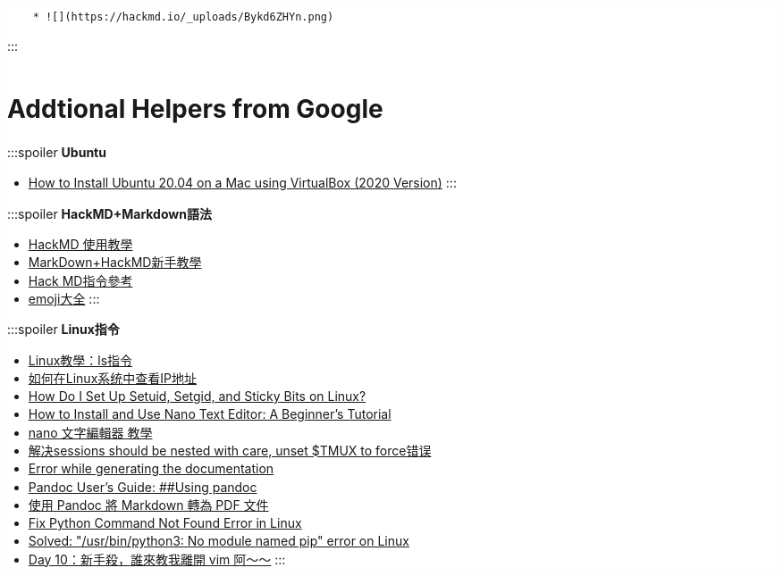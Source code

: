         * ![](https://hackmd.io/_uploads/Bykd6ZHYn.png)




:::

# Addtional Helpers from Google
:::spoiler **Ubuntu**
* [How to Install Ubuntu 20.04 on a Mac using VirtualBox (2020 Version)](https://www.youtube.com/watch?v=Hzji7w882OY&ab_channel=Benjamin%27sTech)
:::

:::spoiler **HackMD+Markdown語法**
* [HackMD 使用教學](https://hackmd.io/c/tutorials-tw/%2Fs%2Ffeatures-tw)
* [MarkDown+HackMD新手教學](https://hackmd.io/@eMP9zQQ0Qt6I8Uqp2Vqy6w/SyiOheL5N/%2FF5rjNEeLRu-oHjbgB1UVfA?type=book)
* [Hack MD指令參考](https://hackmd.io/@justin880407/r17Q_uS2t)
* [emoji大全](http://www.fhdq.net/emoji.html#emojidaquan)
:::

:::spoiler **Linux指令**
* [Linux教學：ls指令](https://weikaiwei.com/linux/ls-command/)
* [如何在Linux系统中查看IP地址](https://zh.wikihow.com/%E5%9C%A8Linux%E7%B3%BB%E7%BB%9F%E4%B8%AD%E6%9F%A5%E7%9C%8BIP%E5%9C%B0%E5%9D%80#:~:text=%E5%9C%A8%E5%A4%A7%E5%A4%9A%E6%95%B0Linux%E7%B3%BB%E7%BB%9F%E9%87%8C%E8%BE%93%E5%85%A5%E7%BB%88%E7%AB%AF%E5%91%BD%E4%BB%A4,-%E4%B8%8B%E8%BD%BDPDF%E6%96%87%E4%BB%B6&text=%E4%BD%A0%E5%8F%AF%E4%BB%A5%E5%9C%A8%E5%BA%94%E7%94%A8%E7%A8%8B%E5%BA%8F,%E2%80%9C%E7%BB%88%E7%AB%AF%E2%80%9D%E6%9D%A5%E8%BF%9B%E8%A1%8C%E6%90%9C%E7%B4%A2%E3%80%82&text=%E8%BE%93%E5%85%A5%E4%BB%A5%E4%B8%8B%E5%91%BD%E4%BB%A4%EF%BC%9Aip%20addr,%E7%BD%91%E7%BB%9C%E8%AE%BE%E5%A4%87%E7%9A%84%E8%AF%A6%E7%BB%86%E4%BF%A1%E6%81%AF%E3%80%82&text=%E6%AF%8F%E4%B8%AA%E8%AE%BE%E5%A4%87%E7%9A%84IP%E5%9C%B0%E5%9D%80%E4%BD%8D%E4%BA%8E%E2%80%9Cinet%E2%80%9D%E5%AD%97%E7%AC%A6%E5%90%8E%E9%9D%A2%E3%80%82)
* [How Do I Set Up Setuid, Setgid, and Sticky Bits on Linux?](https://www.liquidweb.com/kb/how-do-i-set-up-setuid-setgid-and-sticky-bits-on-linux/)
* [How to Install and Use Nano Text Editor: A Beginner’s Tutorial](https://www.hostinger.com/tutorials/how-to-install-and-use-nano-text-editor)
* [nano 文字編輯器 教學](https://youtu.be/Ch-wtvvD4Wk)
* [解决sessions should be nested with care, unset $TMUX to force错误](https://blog.csdn.net/blackmanren/article/details/48243671)
* [Error while generating the documentation](https://answers.launchpad.net/openwns-documentation/+question/58397)
* [Pandoc User’s Guide: ##Using pandoc](https://pandoc.org/MANUAL.html#templates)
* [使用 Pandoc 將 Markdown 轉為 PDF 文件](https://sam.webspace.tw/2020/01/13/%E4%BD%BF%E7%94%A8%20Pandoc%20%E5%B0%87%20Markdown%20%E8%BD%89%E7%82%BA%20PDF%20%E6%96%87%E4%BB%B6/)
* [Fix Python Command Not Found Error in Linux](https://linuxhint.com/python-command-not-found-error-linux/?fbclid=IwAR3SRFzdsskkQcCqsNuwWCvqL9G8JZZCxVVGn3f_hYpziPnTmWr7cD3qFpk)
* [Solved: "/usr/bin/python3: No module named pip" error on Linux](https://www.cyberithub.com/solved-usr-bin-python3-no-module-named-pip-error-on-linux/?fbclid=IwAR27A8BOMJ6JvQSqXMNYwfz0Opei7jv1A_KVt3yaGuwGhOq4NL5LHovq1rc)
* [Day 10：新手殺，誰來教我離開 vim 阿～～](https://ithelp.ithome.com.tw/articles/10262153?sc=pt)
:::

